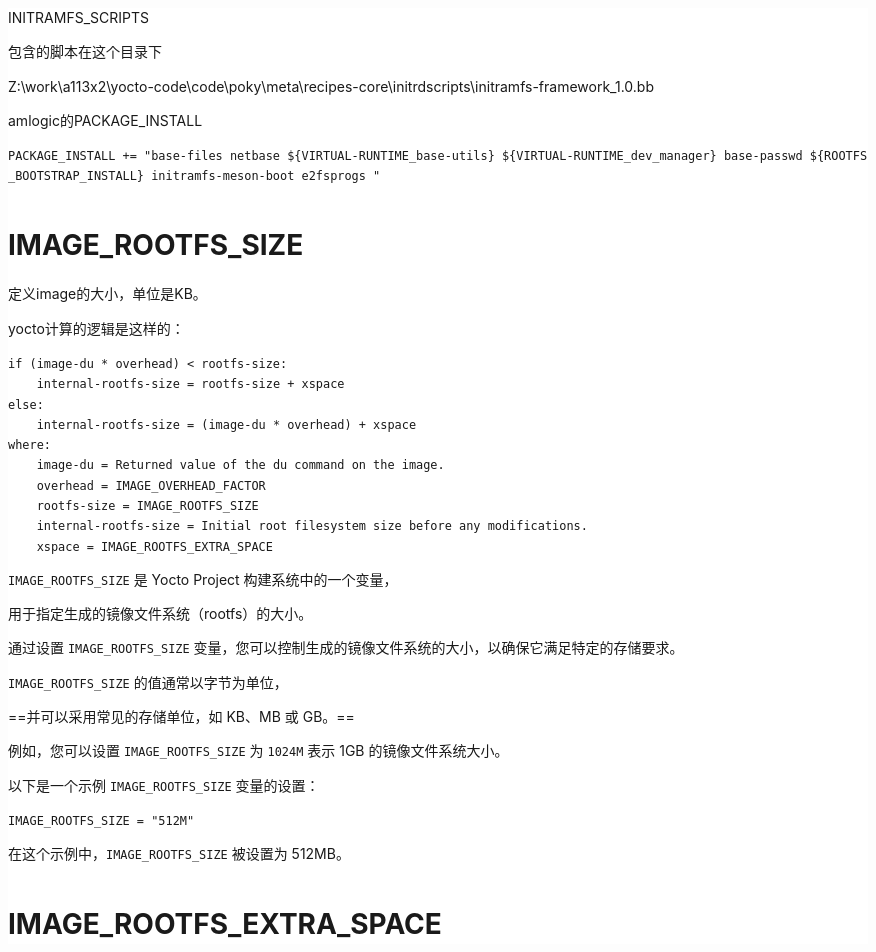 

INITRAMFS_SCRIPTS

包含的脚本在这个目录下

Z:\work\a113x2\yocto-code\code\poky\meta\recipes-core\initrdscripts\initramfs-framework_1.0.bb



amlogic的PACKAGE_INSTALL

```
PACKAGE_INSTALL += "base-files netbase ${VIRTUAL-RUNTIME_base-utils} ${VIRTUAL-RUNTIME_dev_manager} base-passwd ${ROOTFS_BOOTSTRAP_INSTALL} initramfs-meson-boot e2fsprogs "
```



# IMAGE_ROOTFS_SIZE

定义image的大小，单位是KB。

yocto计算的逻辑是这样的：

```
if (image-du * overhead) < rootfs-size:
    internal-rootfs-size = rootfs-size + xspace
else:
    internal-rootfs-size = (image-du * overhead) + xspace
where:
    image-du = Returned value of the du command on the image.
    overhead = IMAGE_OVERHEAD_FACTOR
    rootfs-size = IMAGE_ROOTFS_SIZE
    internal-rootfs-size = Initial root filesystem size before any modifications.
    xspace = IMAGE_ROOTFS_EXTRA_SPACE
```

`IMAGE_ROOTFS_SIZE` 是 Yocto Project 构建系统中的一个变量，

用于指定生成的镜像文件系统（rootfs）的大小。

通过设置 `IMAGE_ROOTFS_SIZE` 变量，您可以控制生成的镜像文件系统的大小，以确保它满足特定的存储要求。

`IMAGE_ROOTFS_SIZE` 的值通常以字节为单位，

==并可以采用常见的存储单位，如 KB、MB 或 GB。==

例如，您可以设置 `IMAGE_ROOTFS_SIZE` 为 `1024M` 表示 1GB 的镜像文件系统大小。

以下是一个示例 `IMAGE_ROOTFS_SIZE` 变量的设置：

```shell
IMAGE_ROOTFS_SIZE = "512M"
```

在这个示例中，`IMAGE_ROOTFS_SIZE` 被设置为 512MB。

# IMAGE_ROOTFS_EXTRA_SPACE

